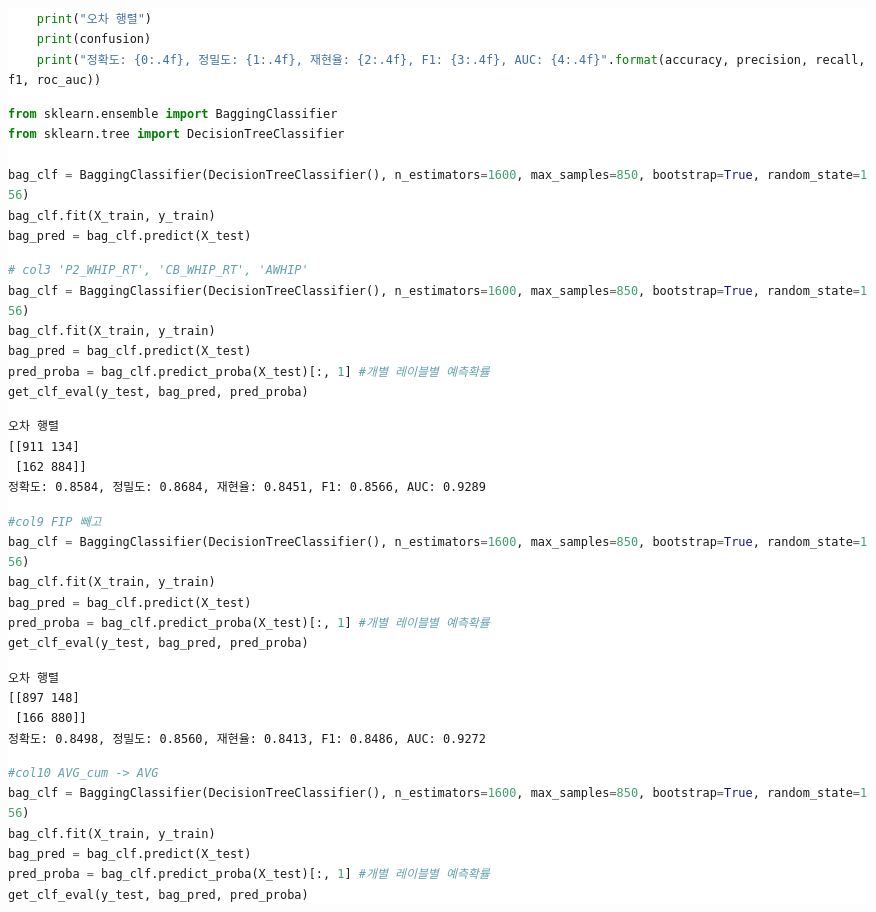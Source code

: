 ```python
    print("오차 행렬")
    print(confusion)
    print("정확도: {0:.4f}, 정밀도: {1:.4f}, 재현율: {2:.4f}, F1: {3:.4f}, AUC: {4:.4f}".format(accuracy, precision, recall, f1, roc_auc))
```


```python
from sklearn.ensemble import BaggingClassifier
from sklearn.tree import DecisionTreeClassifier

bag_clf = BaggingClassifier(DecisionTreeClassifier(), n_estimators=1600, max_samples=850, bootstrap=True, random_state=156)
bag_clf.fit(X_train, y_train)
bag_pred = bag_clf.predict(X_test)
```


```python
# col3 'P2_WHIP_RT', 'CB_WHIP_RT', 'AWHIP'
bag_clf = BaggingClassifier(DecisionTreeClassifier(), n_estimators=1600, max_samples=850, bootstrap=True, random_state=156)
bag_clf.fit(X_train, y_train)
bag_pred = bag_clf.predict(X_test)
pred_proba = bag_clf.predict_proba(X_test)[:, 1] #개별 레이블별 예측확률
get_clf_eval(y_test, bag_pred, pred_proba)
```

    오차 행렬
    [[911 134]
     [162 884]]
    정확도: 0.8584, 정밀도: 0.8684, 재현율: 0.8451, F1: 0.8566, AUC: 0.9289



```python
#col9 FIP 빼고
bag_clf = BaggingClassifier(DecisionTreeClassifier(), n_estimators=1600, max_samples=850, bootstrap=True, random_state=156)
bag_clf.fit(X_train, y_train)
bag_pred = bag_clf.predict(X_test)
pred_proba = bag_clf.predict_proba(X_test)[:, 1] #개별 레이블별 예측확률
get_clf_eval(y_test, bag_pred, pred_proba)
```

    오차 행렬
    [[897 148]
     [166 880]]
    정확도: 0.8498, 정밀도: 0.8560, 재현율: 0.8413, F1: 0.8486, AUC: 0.9272



```python
#col10 AVG_cum -> AVG 
bag_clf = BaggingClassifier(DecisionTreeClassifier(), n_estimators=1600, max_samples=850, bootstrap=True, random_state=156)
bag_clf.fit(X_train, y_train)
bag_pred = bag_clf.predict(X_test)
pred_proba = bag_clf.predict_proba(X_test)[:, 1] #개별 레이블별 예측확률
get_clf_eval(y_test, bag_pred, pred_proba)
```

